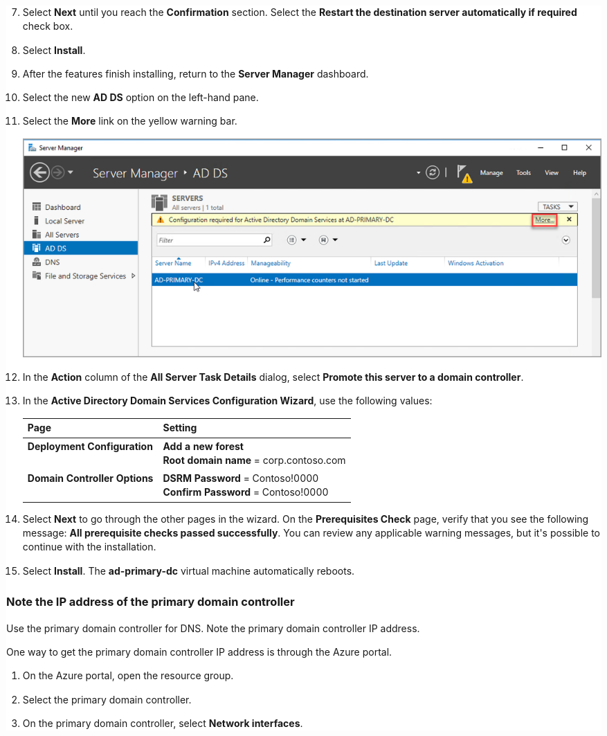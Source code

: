 7. Select **Next** until you reach the **Confirmation** section. Select the **Restart the destination server automatically if required** check box.
8. Select **Install**.
9. After the features finish installing, return to the **Server Manager** dashboard.
10. Select the new **AD DS** option on the left-hand pane.
11. Select the **More** link on the yellow warning bar.

    ![AD DS dialog on the DNS Server VM](./media/availability-group-manually-configure-prerequisites-tutorial-/24-addsmore.png)
    
12. In the **Action** column of the **All Server Task Details** dialog, select **Promote this server to a domain controller**.
13. In the **Active Directory Domain Services Configuration Wizard**, use the following values:

    | **Page** | Setting |
    | --- | --- |
    | **Deployment Configuration** |**Add a new forest**<br/> **Root domain name** = corp.contoso.com |
    | **Domain Controller Options** |**DSRM Password** = Contoso!0000<br/>**Confirm Password** = Contoso!0000 |

14. Select **Next** to go through the other pages in the wizard. On the **Prerequisites Check** page, verify that you see the following message: **All prerequisite checks passed successfully**. You can review any applicable warning messages, but it's possible to continue with the installation.
15. Select **Install**. The **ad-primary-dc** virtual machine automatically reboots.

### Note the IP address of the primary domain controller

Use the primary domain controller for DNS. Note the primary domain controller IP address.

One way to get the primary domain controller IP address is through the Azure portal.

1. On the Azure portal, open the resource group.

2. Select the primary domain controller.

3. On the primary domain controller, select **Network interfaces**.
